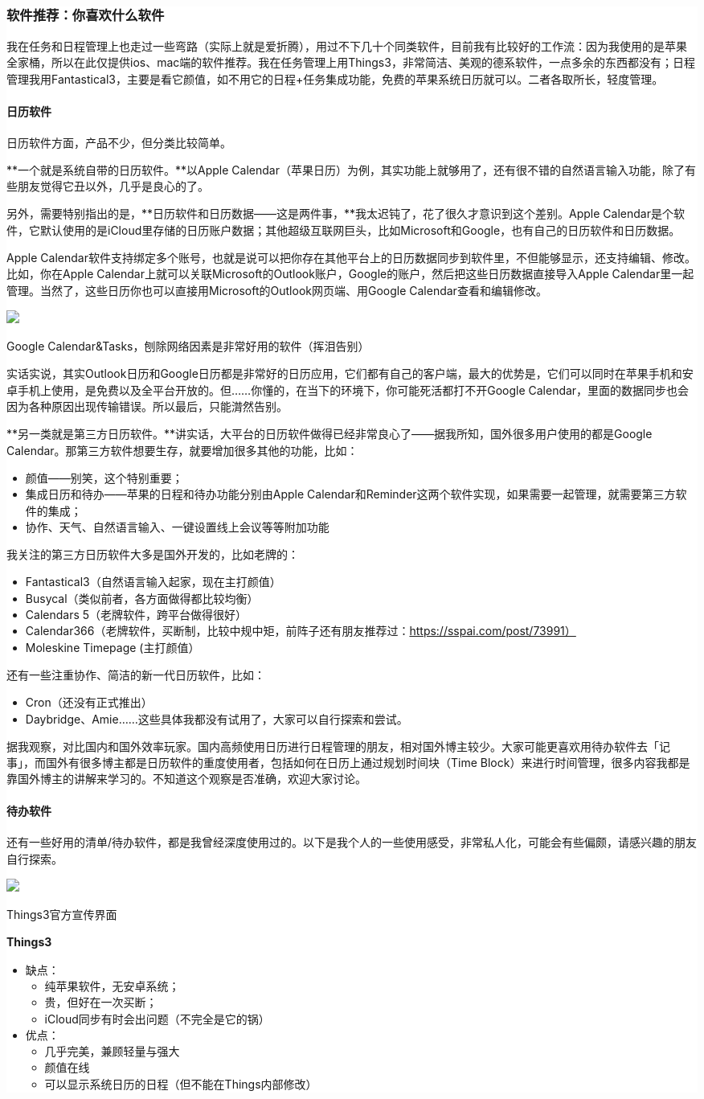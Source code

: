 ### 软件推荐：你喜欢什么软件

我在任务和日程管理上也走过一些弯路（实际上就是爱折腾），用过不下几十个同类软件，目前我有比较好的工作流：因为我使用的是苹果全家桶，所以在此仅提供ios、mac端的软件推荐。我在任务管理上用Things3，非常简洁、美观的德系软件，一点多余的东西都没有；日程管理我用Fantastical3，主要是看它颜值，如不用它的日程+任务集成功能，免费的苹果系统日历就可以。二者各取所长，轻度管理。

#### 日历软件

日历软件方面，产品不少，但分类比较简单。

**一个就是系统自带的日历软件。**以Apple Calendar（苹果日历）为例，其实功能上就够用了，还有很不错的自然语言输入功能，除了有些朋友觉得它丑以外，几乎是良心的了。

另外，需要特别指出的是，**日历软件和日历数据——这是两件事，**我太迟钝了，花了很久才意识到这个差别。Apple Calendar是个软件，它默认使用的是iCloud里存储的日历账户数据；其他超级互联网巨头，比如Microsoft和Google，也有自己的日历软件和日历数据。

Apple Calendar软件支持绑定多个账号，也就是说可以把你存在其他平台上的日历数据同步到软件里，不但能够显示，还支持编辑、修改。比如，你在Apple Calendar上就可以关联Microsoft的Outlook账户，Google的账户，然后把这些日历数据直接导入Apple Calendar里一起管理。当然了，这些日历你也可以直接用Microsoft的Outlook网页端、用Google Calendar查看和编辑修改。

![](https://proxy-prod.omnivore-image-cache.app/0x0,sszk6cEJdx6Mq7YUZTPgHdt6rLTvSGaW216l1SyH1RXM/https://cdn.sspai.com/2022/09/01/article/38cef0de96c9afa03bd778ab2b0bcbd0?imageView2/2/w/1120/q/90/interlace/1/ignore-error/1)

Google Calendar&Tasks，刨除网络因素是非常好用的软件（挥泪告别）

实话实说，其实Outlook日历和Google日历都是非常好的日历应用，它们都有自己的客户端，最大的优势是，它们可以同时在苹果手机和安卓手机上使用，是免费以及全平台开放的。但……你懂的，在当下的环境下，你可能死活都打不开Google Calendar，里面的数据同步也会因为各种原因出现传输错误。所以最后，只能潸然告别。

**另一类就是第三方日历软件。**讲实话，大平台的日历软件做得已经非常良心了——据我所知，国外很多用户使用的都是Google Calendar。那第三方软件想要生存，就要增加很多其他的功能，比如：

* 颜值——别笑，这个特别重要；
* 集成日历和待办——苹果的日程和待办功能分别由Apple Calendar和Reminder这两个软件实现，如果需要一起管理，就需要第三方软件的集成；
* 协作、天气、自然语言输入、一键设置线上会议等等附加功能

我关注的第三方日历软件大多是国外开发的，比如老牌的：

* Fantastical3（自然语言输入起家，现在主打颜值）
* Busycal（类似前者，各方面做得都比较均衡）
* Calendars 5（老牌软件，跨平台做得很好）
* Calendar366（老牌软件，买断制，比较中规中矩，前阵子还有朋友推荐过：https://sspai.com/post/73991）
* Moleskine Timepage (主打颜值）

还有一些注重协作、简洁的新一代日历软件，比如：

* Cron（还没有正式推出）
* Daybridge、Amie……这些具体我都没有试用了，大家可以自行探索和尝试。

据我观察，对比国内和国外效率玩家。国内高频使用日历进行日程管理的朋友，相对国外博主较少。大家可能更喜欢用待办软件去「记事」，而国外有很多博主都是日历软件的重度使用者，包括如何在日历上通过规划时间块（Time Block）来进行时间管理，很多内容我都是靠国外博主的讲解来学习的。不知道这个观察是否准确，欢迎大家讨论。

#### 待办软件

还有一些好用的清单/待办软件，都是我曾经深度使用过的。以下是我个人的一些使用感受，非常私人化，可能会有些偏颇，请感兴趣的朋友自行探索。

![](https://proxy-prod.omnivore-image-cache.app/0x0,sVwSH5QWzrW5aLKL8A4z__gnLEcOWVufQaPLFfPAoy78/https://cdn.sspai.com/2022/09/01/d2618ab59c52a75edd7c42eac8dfd3ff.png)

Things3官方宣传界面

**Things3**

* 缺点：  
   * 纯苹果软件，无安卓系统；  
   * 贵，但好在一次买断；  
   * iCloud同步有时会出问题（不完全是它的锅）
* 优点：  
   * 几乎完美，兼顾轻量与强大  
   * 颜值在线  
   * 可以显示系统日历的日程（但不能在Things内部修改）
